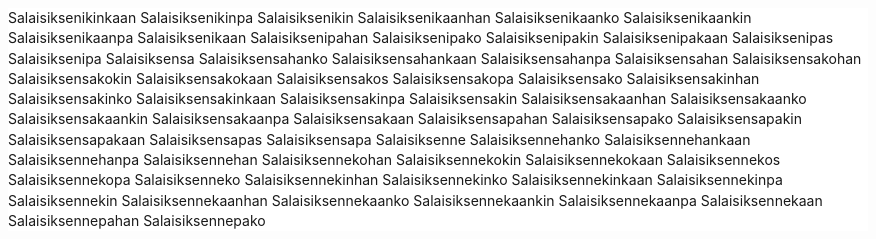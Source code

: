 Salaisiksenikinkaan
Salaisiksenikinpa
Salaisiksenikin
Salaisiksenikaanhan
Salaisiksenikaanko
Salaisiksenikaankin
Salaisiksenikaanpa
Salaisiksenikaan
Salaisiksenipahan
Salaisiksenipako
Salaisiksenipakin
Salaisiksenipakaan
Salaisiksenipas
Salaisiksenipa
Salaisiksensa
Salaisiksensahanko
Salaisiksensahankaan
Salaisiksensahanpa
Salaisiksensahan
Salaisiksensakohan
Salaisiksensakokin
Salaisiksensakokaan
Salaisiksensakos
Salaisiksensakopa
Salaisiksensako
Salaisiksensakinhan
Salaisiksensakinko
Salaisiksensakinkaan
Salaisiksensakinpa
Salaisiksensakin
Salaisiksensakaanhan
Salaisiksensakaanko
Salaisiksensakaankin
Salaisiksensakaanpa
Salaisiksensakaan
Salaisiksensapahan
Salaisiksensapako
Salaisiksensapakin
Salaisiksensapakaan
Salaisiksensapas
Salaisiksensapa
Salaisiksenne
Salaisiksennehanko
Salaisiksennehankaan
Salaisiksennehanpa
Salaisiksennehan
Salaisiksennekohan
Salaisiksennekokin
Salaisiksennekokaan
Salaisiksennekos
Salaisiksennekopa
Salaisiksenneko
Salaisiksennekinhan
Salaisiksennekinko
Salaisiksennekinkaan
Salaisiksennekinpa
Salaisiksennekin
Salaisiksennekaanhan
Salaisiksennekaanko
Salaisiksennekaankin
Salaisiksennekaanpa
Salaisiksennekaan
Salaisiksennepahan
Salaisiksennepako